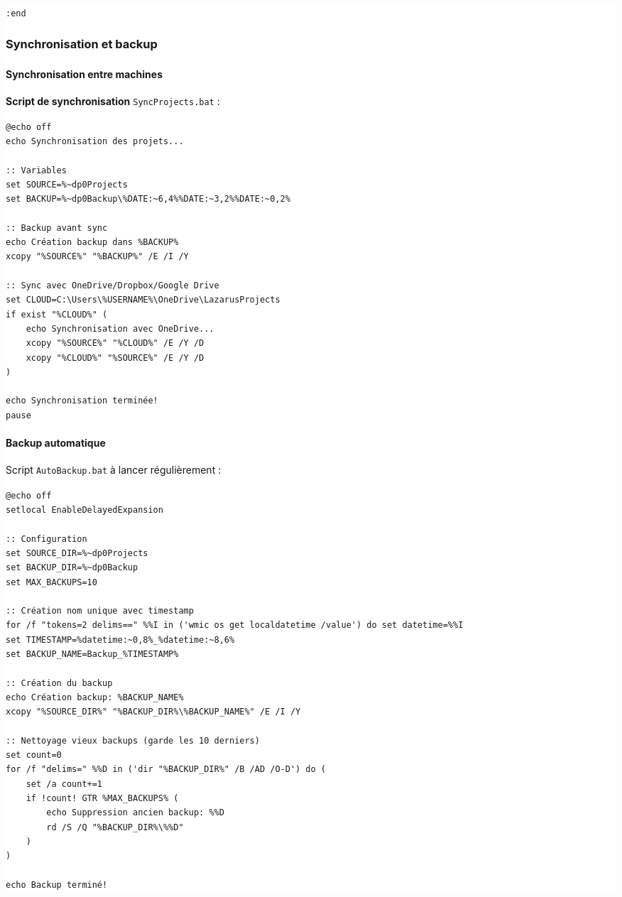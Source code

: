 ```batch
:end
```

### Synchronisation et backup

#### Synchronisation entre machines

**Script de synchronisation** `SyncProjects.bat` :
```batch
@echo off
echo Synchronisation des projets...

:: Variables
set SOURCE=%~dp0Projects
set BACKUP=%~dp0Backup\%DATE:~6,4%%DATE:~3,2%%DATE:~0,2%

:: Backup avant sync
echo Création backup dans %BACKUP%
xcopy "%SOURCE%" "%BACKUP%" /E /I /Y

:: Sync avec OneDrive/Dropbox/Google Drive
set CLOUD=C:\Users\%USERNAME%\OneDrive\LazarusProjects
if exist "%CLOUD%" (
    echo Synchronisation avec OneDrive...
    xcopy "%SOURCE%" "%CLOUD%" /E /Y /D
    xcopy "%CLOUD%" "%SOURCE%" /E /Y /D
)

echo Synchronisation terminée!
pause
```

#### Backup automatique

Script `AutoBackup.bat` à lancer régulièrement :
```batch
@echo off
setlocal EnableDelayedExpansion

:: Configuration
set SOURCE_DIR=%~dp0Projects
set BACKUP_DIR=%~dp0Backup
set MAX_BACKUPS=10

:: Création nom unique avec timestamp
for /f "tokens=2 delims==" %%I in ('wmic os get localdatetime /value') do set datetime=%%I
set TIMESTAMP=%datetime:~0,8%_%datetime:~8,6%
set BACKUP_NAME=Backup_%TIMESTAMP%

:: Création du backup
echo Création backup: %BACKUP_NAME%
xcopy "%SOURCE_DIR%" "%BACKUP_DIR%\%BACKUP_NAME%" /E /I /Y

:: Nettoyage vieux backups (garde les 10 derniers)
set count=0
for /f "delims=" %%D in ('dir "%BACKUP_DIR%" /B /AD /O-D') do (
    set /a count+=1
    if !count! GTR %MAX_BACKUPS% (
        echo Suppression ancien backup: %%D
        rd /S /Q "%BACKUP_DIR%\%%D"
    )
)

echo Backup terminé!
```